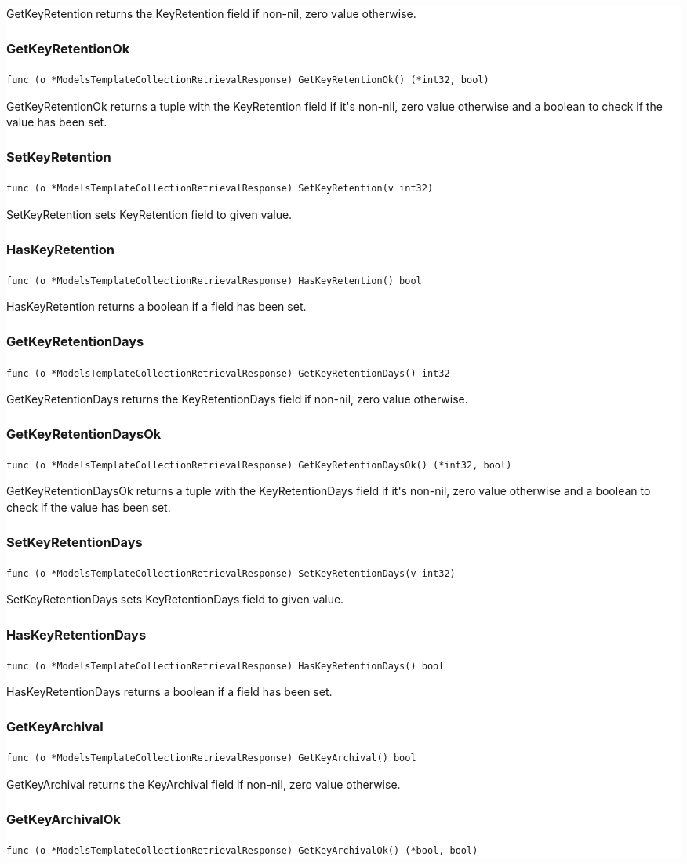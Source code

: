 GetKeyRetention returns the KeyRetention field if non-nil, zero value otherwise.

### GetKeyRetentionOk

`func (o *ModelsTemplateCollectionRetrievalResponse) GetKeyRetentionOk() (*int32, bool)`

GetKeyRetentionOk returns a tuple with the KeyRetention field if it's non-nil, zero value otherwise
and a boolean to check if the value has been set.

### SetKeyRetention

`func (o *ModelsTemplateCollectionRetrievalResponse) SetKeyRetention(v int32)`

SetKeyRetention sets KeyRetention field to given value.

### HasKeyRetention

`func (o *ModelsTemplateCollectionRetrievalResponse) HasKeyRetention() bool`

HasKeyRetention returns a boolean if a field has been set.

### GetKeyRetentionDays

`func (o *ModelsTemplateCollectionRetrievalResponse) GetKeyRetentionDays() int32`

GetKeyRetentionDays returns the KeyRetentionDays field if non-nil, zero value otherwise.

### GetKeyRetentionDaysOk

`func (o *ModelsTemplateCollectionRetrievalResponse) GetKeyRetentionDaysOk() (*int32, bool)`

GetKeyRetentionDaysOk returns a tuple with the KeyRetentionDays field if it's non-nil, zero value otherwise
and a boolean to check if the value has been set.

### SetKeyRetentionDays

`func (o *ModelsTemplateCollectionRetrievalResponse) SetKeyRetentionDays(v int32)`

SetKeyRetentionDays sets KeyRetentionDays field to given value.

### HasKeyRetentionDays

`func (o *ModelsTemplateCollectionRetrievalResponse) HasKeyRetentionDays() bool`

HasKeyRetentionDays returns a boolean if a field has been set.

### GetKeyArchival

`func (o *ModelsTemplateCollectionRetrievalResponse) GetKeyArchival() bool`

GetKeyArchival returns the KeyArchival field if non-nil, zero value otherwise.

### GetKeyArchivalOk

`func (o *ModelsTemplateCollectionRetrievalResponse) GetKeyArchivalOk() (*bool, bool)`
